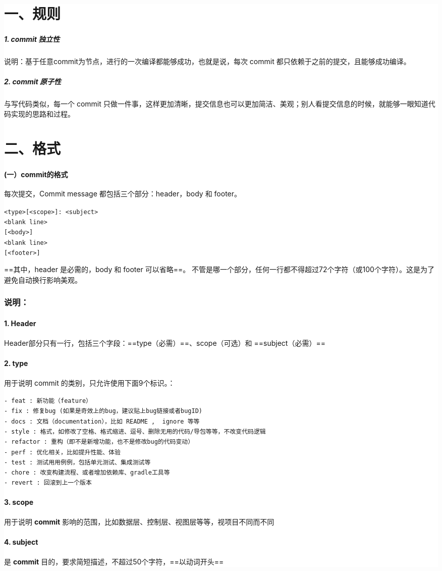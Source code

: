 ⼀、规则
====

##### 1. **commit** 独立性

说明：基于任意commit为节点，进行的一次编译都能够成功，也就是说，每次 commit 都只依赖于之前的提交，且能够成功编译。

##### 2. **commit** 原子性

与写代码类似，每一个 commit 只做一件事，这样更加清晰，提交信息也可以更加简洁、美观；别人看提交信息的时候，就能够一眼知道代码实现的思路和过程。


二、格式
====

#### (一）commit的格式

每次提交，Commit message 都包括三个部分：header，body 和 footer。

```
<type>[<scope>]: <subject>
<blank line>
[<body>]
<blank line>
[<footer>]
```

==其中，header 是必需的，body 和 footer 可以省略==。
不管是哪一个部分，任何一行都不得超过72个字符（或100个字符）。这是为了避免自动换行影响美观。

### 说明：

#### 1. **Header**

Header部分只有一行，包括三个字段：==type（必需）==、scope（可选）和 ==subject（必需）==

#### 2. **type** 

用于说明 commit 的类别，只允许使用下面9个标识。：

    - feat : 新功能（feature）
    - fix : 修复bug (如果是奇效上的bug，建议贴上bug链接或者bugID)
    - docs : 文档（documentation），比如 README ,  ignore 等等
    - style : 格式，如修改了空格、格式缩进、逗号、删除无用的代码/导包等等，不改变代码逻辑
    - refactor : 重构（即不是新增功能，也不是修改bug的代码变动）
    - perf : 优化相关，比如提升性能、体验
    - test : 测试⽤用例例，包括单元测试、集成测试等
    - chore : 改变构建流程、或者增加依赖库、gradle工具等
    - revert : 回滚到上一个版本

#### 3. **scope** 

⽤于说明 **commit** 影响的范围，比如数据层、控制层、视图层等等，视项目不同⽽不同

#### 4. **subject** 

是 **commit** 目的，要求简短描述，不超过50个字符，==以动词开头==
